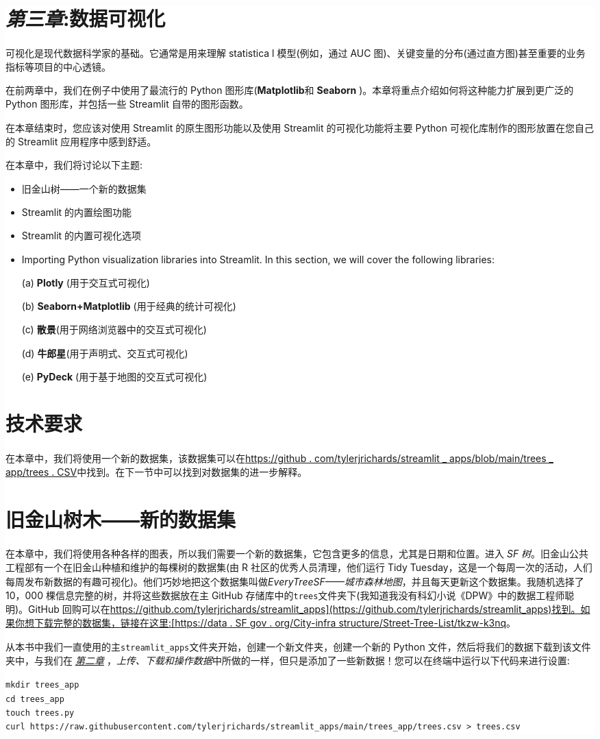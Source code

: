 <title>B16864_03_Final_VK_ePub</title> <link href="css/style-JRserifv4.css" rel="stylesheet" type="text/css">

# *第三章*:数据可视化

可视化是现代数据科学家的基础。它通常是用来理解 statistica l 模型(例如，通过 AUC 图)、关键变量的分布(通过直方图)甚至重要的业务指标等项目的中心透镜。

在前两章中，我们在例子中使用了最流行的 Python 图形库(**Matplotlib**和 **Seaborn** )。本章将重点介绍如何将这种能力扩展到更广泛的 Python 图形库，并包括一些 Streamlit 自带的图形函数。

在本章结束时，您应该对使用 Streamlit 的原生图形功能以及使用 Streamlit 的可视化功能将主要 Python 可视化库制作的图形放置在您自己的 Streamlit 应用程序中感到舒适。

在本章中，我们将讨论以下主题:

*   旧金山树——一个新的数据集
*   Streamlit 的内置绘图功能
*   Streamlit 的内置可视化选项
*   Importing Python visualization libraries into Streamlit. In this section, we will cover the following libraries:

    (a) **Plotly** (用于交互式可视化)

    (b) **Seaborn+Matplotlib** (用于经典的统计可视化)

    (c) **散景**(用于网络浏览器中的交互式可视化)

    (d) **牛郎星**(用于声明式、交互式可视化)

    (e) **PyDeck** (用于基于地图的交互式可视化)

# 技术要求

在本章中，我们将使用一个新的数据集，该数据集可以在[https://github . com/tylerjrichards/streamlit _ apps/blob/main/trees _ app/trees . CSV](https://github.com/tylerjrichards/streamlit_apps/blob/main/trees_app/trees.csv)中找到。在下一节中可以找到对数据集的进一步解释。

# 旧金山树木——新的数据集

在本章中，我们将使用各种各样的图表，所以我们需要一个新的数据集，它包含更多的信息，尤其是日期和位置。进入 *SF 树*。旧金山公共工程部有一个在旧金山种植和维护的每棵树的数据集(由 R 社区的优秀人员清理，他们运行 Tidy Tuesday，这是一个每周一次的活动，人们每周发布新数据的有趣可视化)。他们巧妙地把这个数据集叫做*EveryTreeSF——城市森林地图*，并且每天更新这个数据集。我随机选择了 10，000 棵信息完整的树，并将这些数据放在主 GitHub 存储库中的`trees`文件夹下(我知道我没有科幻小说《DPW》中的数据工程师聪明)。GitHub 回购可以在[https://github.com/tylerjrichards/streamlit_apps](https://github.com/tylerjrichards/streamlit_apps)找到。如果你想下载完整的数据集，链接在这里:[https://data . SF gov . org/City-infra structure/Street-Tree-List/tkzw-k3nq](https://data.sfgov.org/City-Infrastructure/Street-Tree-List/tkzw-k3nq)。

从本书中我们一直使用的主`streamlit_apps`文件夹开始，创建一个新文件夹，创建一个新的 Python 文件，然后将我们的数据下载到该文件夹中，与我们在 [*第二章*](B16864_02_Final_VK_ePub.xhtml#_idTextAnchor024) ，*上传、下载和操作数据*中所做的一样，但只是添加了一些新数据！您可以在终端中运行以下代码来进行设置:

```
mkdir trees_app
cd trees_app
touch trees.py
curl https://raw.githubusercontent.com/tylerjrichards/streamlit_apps/main/trees_app/trees.csv > trees.csv
```
